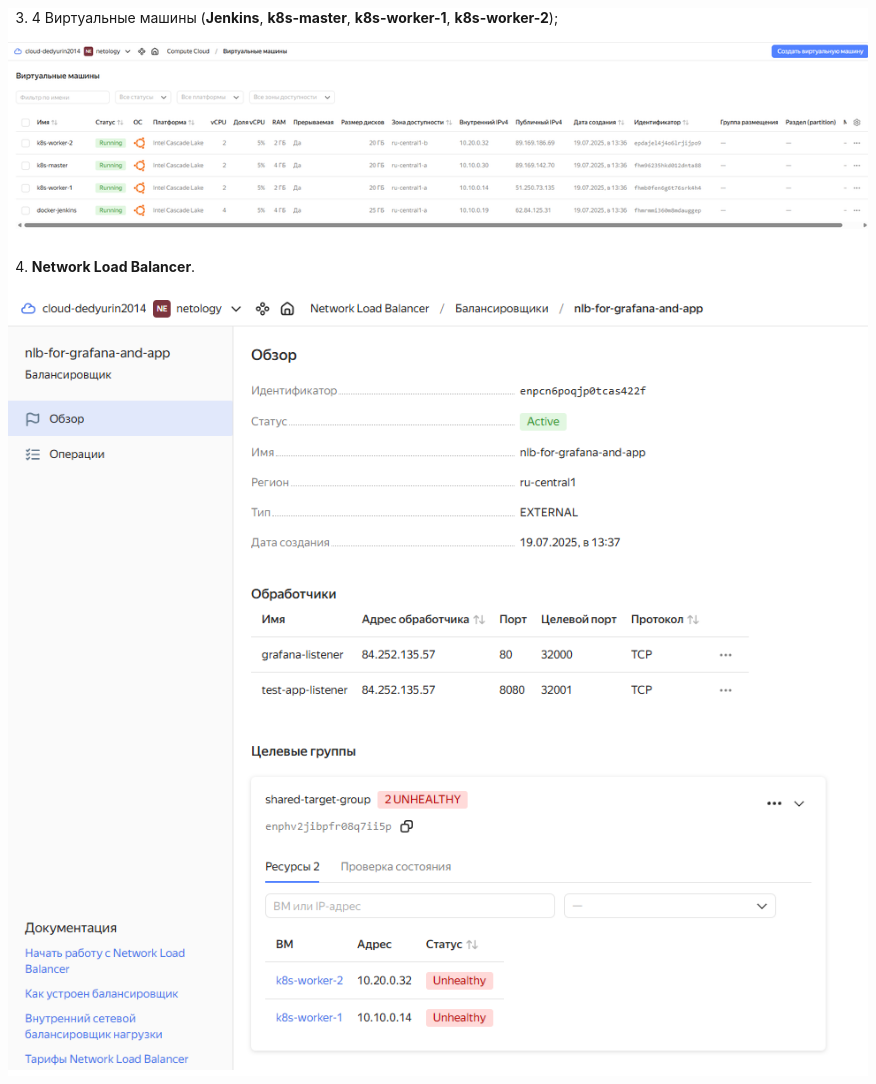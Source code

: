 3. 4 Виртуальные машины (**Jenkins**, **k8s-master**, **k8s-worker-1**, **k8s-worker-2**);

<img src = "img/03.png" width = 100%>

4. **Network Load Balancer**.

<img src = "img/04.png" width = 100%>
